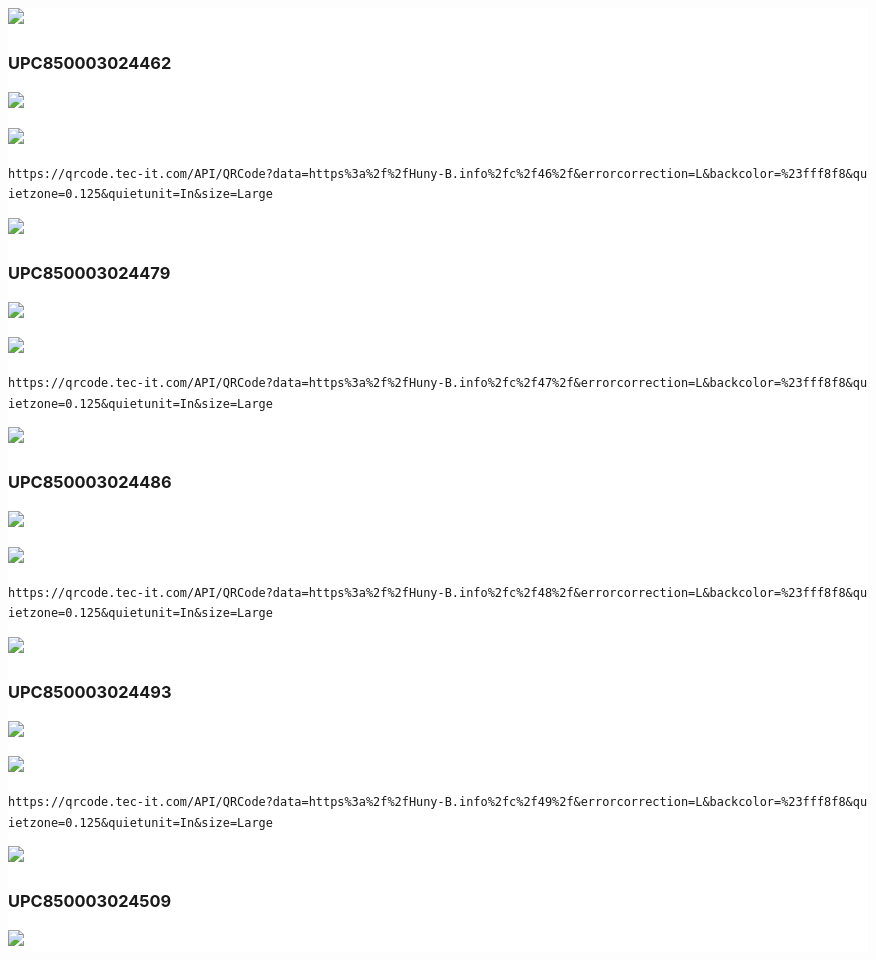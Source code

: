 ![](https://qrcode.tec-it.com/API/QRCode?data=https%3a%2f%2fHuny-B.info%2fc%2f45%2f&errorcorrection=L&backcolor=%23fff8f8&quietzone=0.125&quietunit=In&size=Large)

### UPC850003024462

![](https://barcode.tec-it.com/barcode.ashx?data=850003024462&code=UPCA&multiplebarcodes=false&translate-esc=false&unit=Fit&dpi=96&imagetype=Svg&rotation=0&color=%23000808&bgcolor=%23fff8f8&qunit=Mm&quiet=2)

![](https://barcode.tec-it.com/barcode.ashx?data=850003024462&code=UPCA&multiplebarcodes=false&translate-esc=false&unit=Fit&dpi=96&imagetype=Svg&rotation=90&color=%23000808&bgcolor=%23fff8f8&qunit=Mm&quiet=2)

    https://qrcode.tec-it.com/API/QRCode?data=https%3a%2f%2fHuny-B.info%2fc%2f46%2f&errorcorrection=L&backcolor=%23fff8f8&quietzone=0.125&quietunit=In&size=Large

![](https://qrcode.tec-it.com/API/QRCode?data=https%3a%2f%2fHuny-B.info%2fc%2f46%2f&errorcorrection=L&backcolor=%23fff8f8&quietzone=0.125&quietunit=In&size=Large)

### UPC850003024479

![](https://barcode.tec-it.com/barcode.ashx?data=850003024479&code=UPCA&multiplebarcodes=false&translate-esc=false&unit=Fit&dpi=96&imagetype=Svg&rotation=0&color=%23000808&bgcolor=%23fff8f8&qunit=Mm&quiet=2)

![](https://barcode.tec-it.com/barcode.ashx?data=850003024479&code=UPCA&multiplebarcodes=false&translate-esc=false&unit=Fit&dpi=96&imagetype=Svg&rotation=90&color=%23000808&bgcolor=%23fff8f8&qunit=Mm&quiet=2)

    https://qrcode.tec-it.com/API/QRCode?data=https%3a%2f%2fHuny-B.info%2fc%2f47%2f&errorcorrection=L&backcolor=%23fff8f8&quietzone=0.125&quietunit=In&size=Large

![](https://qrcode.tec-it.com/API/QRCode?data=https%3a%2f%2fHuny-B.info%2fc%2f47%2f&errorcorrection=L&backcolor=%23fff8f8&quietzone=0.125&quietunit=In&size=Large)

### UPC850003024486

![](https://barcode.tec-it.com/barcode.ashx?data=850003024486&code=UPCA&multiplebarcodes=false&translate-esc=false&unit=Fit&dpi=96&imagetype=Svg&rotation=0&color=%23000808&bgcolor=%23fff8f8&qunit=Mm&quiet=2)

![](https://barcode.tec-it.com/barcode.ashx?data=850003024486&code=UPCA&multiplebarcodes=false&translate-esc=false&unit=Fit&dpi=96&imagetype=Svg&rotation=90&color=%23000808&bgcolor=%23fff8f8&qunit=Mm&quiet=2)

    https://qrcode.tec-it.com/API/QRCode?data=https%3a%2f%2fHuny-B.info%2fc%2f48%2f&errorcorrection=L&backcolor=%23fff8f8&quietzone=0.125&quietunit=In&size=Large

![](https://qrcode.tec-it.com/API/QRCode?data=https%3a%2f%2fHuny-B.info%2fc%2f48%2f&errorcorrection=L&backcolor=%23fff8f8&quietzone=0.125&quietunit=In&size=Large)

### UPC850003024493

![](https://barcode.tec-it.com/barcode.ashx?data=850003024493&code=UPCA&multiplebarcodes=false&translate-esc=false&unit=Fit&dpi=96&imagetype=Svg&rotation=0&color=%23000808&bgcolor=%23fff8f8&qunit=Mm&quiet=2)

![](https://barcode.tec-it.com/barcode.ashx?data=850003024493&code=UPCA&multiplebarcodes=false&translate-esc=false&unit=Fit&dpi=96&imagetype=Svg&rotation=90&color=%23000808&bgcolor=%23fff8f8&qunit=Mm&quiet=2)

    https://qrcode.tec-it.com/API/QRCode?data=https%3a%2f%2fHuny-B.info%2fc%2f49%2f&errorcorrection=L&backcolor=%23fff8f8&quietzone=0.125&quietunit=In&size=Large

![](https://qrcode.tec-it.com/API/QRCode?data=https%3a%2f%2fHuny-B.info%2fc%2f49%2f&errorcorrection=L&backcolor=%23fff8f8&quietzone=0.125&quietunit=In&size=Large)

### UPC850003024509

![](https://barcode.tec-it.com/barcode.ashx?data=850003024509&code=UPCA&multiplebarcodes=false&translate-esc=false&unit=Fit&dpi=96&imagetype=Svg&rotation=0&color=%23000808&bgcolor=%23fff8f8&qunit=Mm&quiet=2)

